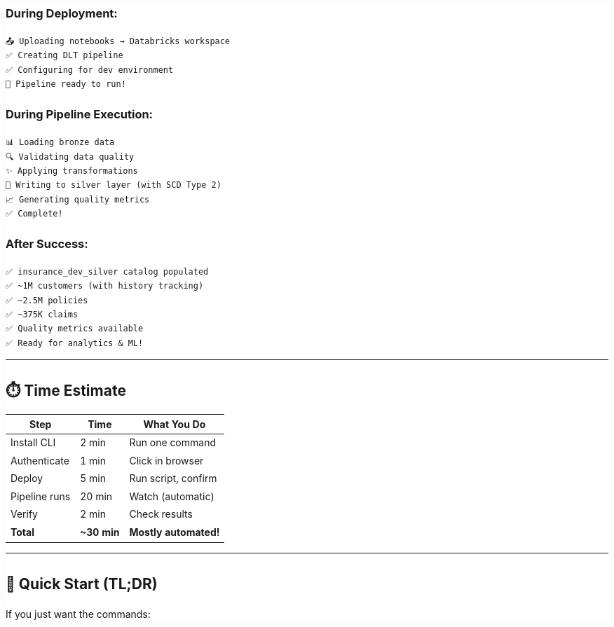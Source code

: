 ### During Deployment:
```
📤 Uploading notebooks → Databricks workspace
✅ Creating DLT pipeline
✅ Configuring for dev environment
🎉 Pipeline ready to run!
```

### During Pipeline Execution:
```
📊 Loading bronze data
🔍 Validating data quality
✨ Applying transformations
💾 Writing to silver layer (with SCD Type 2)
📈 Generating quality metrics
✅ Complete!
```

### After Success:
```
✅ insurance_dev_silver catalog populated
✅ ~1M customers (with history tracking)
✅ ~2.5M policies
✅ ~375K claims
✅ Quality metrics available
✅ Ready for analytics & ML!
```

---

## ⏱️ Time Estimate

| Step | Time | What You Do |
|------|------|-------------|
| Install CLI | 2 min | Run one command |
| Authenticate | 1 min | Click in browser |
| Deploy | 5 min | Run script, confirm |
| Pipeline runs | 20 min | Watch (automatic) |
| Verify | 2 min | Check results |
| **Total** | **~30 min** | **Mostly automated!** |

---

## 🎯 Quick Start (TL;DR)

If you just want the commands:
